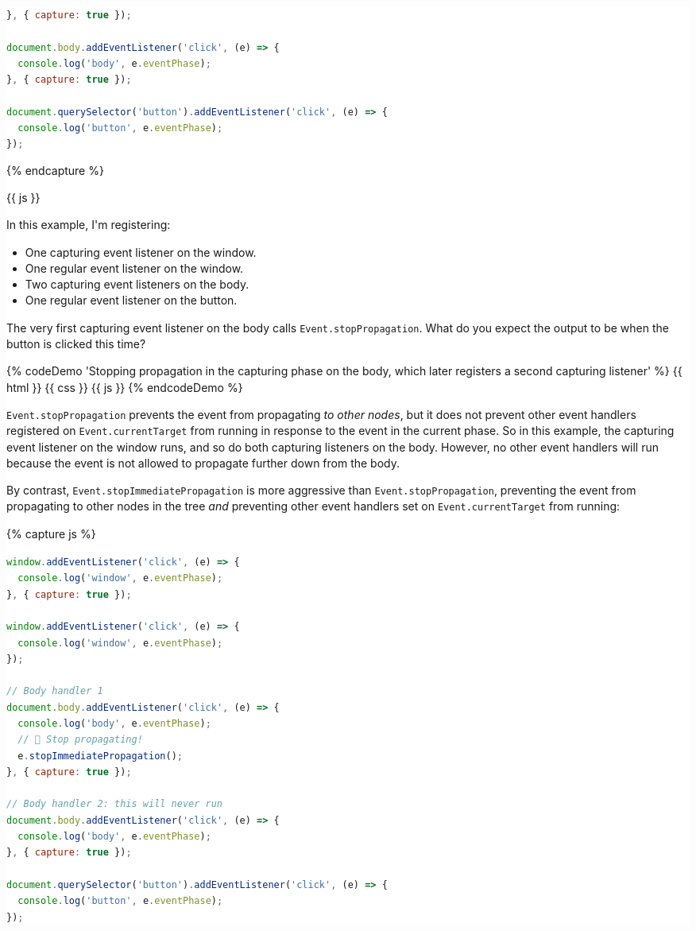 ```js
}, { capture: true });

document.body.addEventListener('click', (e) => {
  console.log('body', e.eventPhase);
}, { capture: true });

document.querySelector('button').addEventListener('click', (e) => {
  console.log('button', e.eventPhase);
});
```
{% endcapture %}

{{ js }}

In this example, I'm registering:

- One capturing event listener on the window.
- One regular event listener on the window.
- Two capturing event listeners on the body.
- One regular event listener on the button.

The very first capturing event listener on the body calls `Event.stopPropagation`. What do you expect the output to be when the button is clicked this time?

{% codeDemo 'Stopping propagation in the capturing phase on the body, which later registers a second capturing listener' %}
{{ html }}
{{ css }}
{{ js }}
{% endcodeDemo %}

`Event.stopPropagation` prevents the event from propagating *to other nodes*, but it does not prevent other event handlers registered on `Event.currentTarget` from running in response to the event in the current phase. So in this example, the capturing event listener on the window runs, and so do both capturing listeners on the body. However, no other event handlers will run because the event is not allowed to propagate further down from the body.

By contrast, `Event.stopImmediatePropagation` is more aggressive than `Event.stopPropagation`, preventing the event from propagating to other nodes in the tree *and* preventing other event handlers set on `Event.currentTarget` from running:

{% capture js %}
```js
window.addEventListener('click', (e) => {
  console.log('window', e.eventPhase);
}, { capture: true });

window.addEventListener('click', (e) => {
  console.log('window', e.eventPhase);
});

// Body handler 1
document.body.addEventListener('click', (e) => {
  console.log('body', e.eventPhase);
  // 🛑 Stop propagating!
  e.stopImmediatePropagation();
}, { capture: true });

// Body handler 2: this will never run
document.body.addEventListener('click', (e) => {
  console.log('body', e.eventPhase);
}, { capture: true });

document.querySelector('button').addEventListener('click', (e) => {
  console.log('button', e.eventPhase);
});
```